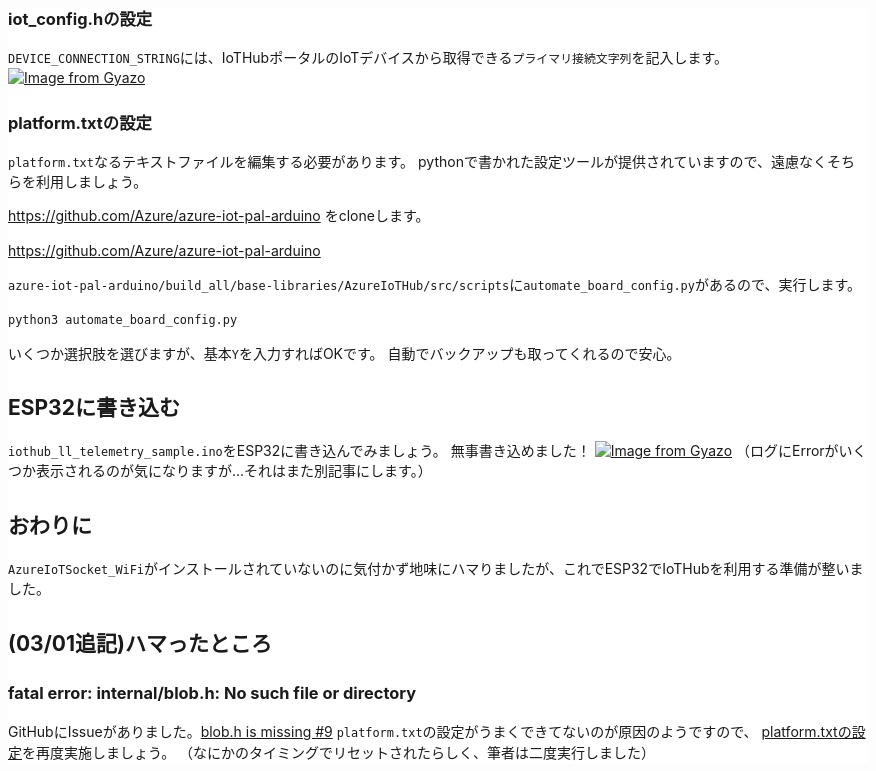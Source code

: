 ### iot_config.hの設定

`DEVICE_CONNECTION_STRING`には、IoTHubポータルのIoTデバイスから取得できる`プライマリ接続文字列`を記入します。
<a href="https://gyazo.com/1a8b1e39a59f55b65088beb1c4c9a82f"><img src="https://i.gyazo.com/1a8b1e39a59f55b65088beb1c4c9a82f.png" alt="Image from Gyazo" width="958"/></a>

### platform.txtの設定

`platform.txt`なるテキストファイルを編集する必要があります。
pythonで書かれた設定ツールが提供されていますので、遠慮なくそちらを利用しましょう。

https://github.com/Azure/azure-iot-pal-arduino をcloneします。

https://github.com/Azure/azure-iot-pal-arduino

`azure-iot-pal-arduino/build_all/base-libraries/AzureIoTHub/src/scripts`に`automate_board_config.py`があるので、実行します。

```bash
python3 automate_board_config.py
```

いくつか選択肢を選びますが、基本`Y`を入力すればOKです。
自動でバックアップも取ってくれるので安心。

## ESP32に書き込む

`iothub_ll_telemetry_sample.ino`をESP32に書き込んでみましょう。
無事書き込めました！
<a href="https://gyazo.com/8f33d13fb9dedba681bad63ff551a45e"><img src="https://i.gyazo.com/8f33d13fb9dedba681bad63ff551a45e.png" alt="Image from Gyazo" width="962"/></a>
（ログにErrorがいくつか表示されるのが気になりますが...それはまた別記事にします。）

## おわりに

`AzureIoTSocket_WiFi`がインストールされていないのに気付かず地味にハマりましたが、これでESP32でIoTHubを利用する準備が整いました。


## (03/01追記)ハマったところ

### fatal error: internal/blob.h: No such file or directory

GitHubにIssueがありました。[blob.h is missing #9](https://github.com/Azure/azure-iot-pal-arduino/issues/9)
`platform.txt`の設定がうまくできてないのが原因のようですので、 [platform.txtの設定](https://qiita.com/tmitsuoka0423/items/182b29b36e021724dcbc#platformtxt%E3%81%AE%E8%A8%AD%E5%AE%9A)を再度実施しましょう。
（なにかのタイミングでリセットされたらしく、筆者は二度実行しました）
